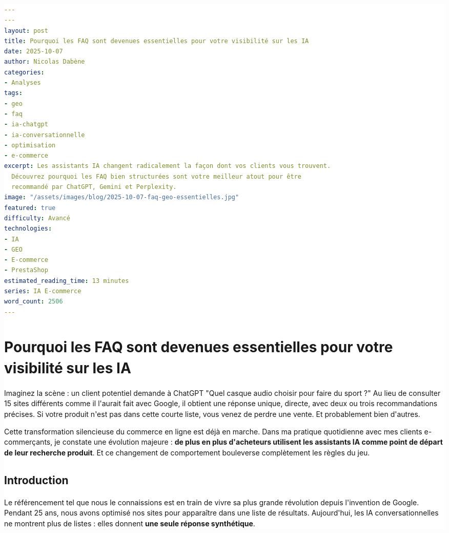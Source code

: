```yaml
---
---
layout: post
title: Pourquoi les FAQ sont devenues essentielles pour votre visibilité sur les IA
date: 2025-10-07
author: Nicolas Dabène
categories:
- Analyses
tags:
- geo
- faq
- ia-chatgpt
- ia-conversationnelle
- optimisation
- e-commerce
excerpt: Les assistants IA changent radicalement la façon dont vos clients vous trouvent.
  Découvrez pourquoi les FAQ bien structurées sont votre meilleur atout pour être
  recommandé par ChatGPT, Gemini et Perplexity.
image: "/assets/images/blog/2025-10-07-faq-geo-essentielles.jpg"
featured: true
difficulty: Avancé
technologies:
- IA
- GEO
- E-commerce
- PrestaShop
estimated_reading_time: 13 minutes
series: IA E-commerce
word_count: 2506
---
```


# Pourquoi les FAQ sont devenues essentielles pour votre visibilité sur les IA

Imaginez la scène : un client potentiel demande à ChatGPT "Quel casque audio choisir pour faire du sport ?" Au lieu de consulter 15 sites différents comme il l'aurait fait avec Google, il obtient une réponse unique, directe, avec deux ou trois recommandations précises. Si votre produit n'est pas dans cette courte liste, vous venez de perdre une vente. Et probablement bien d'autres.

Cette transformation silencieuse du commerce en ligne est déjà en marche. Dans ma pratique quotidienne avec mes clients e-commerçants, je constate une évolution majeure : **de plus en plus d'acheteurs utilisent les assistants IA comme point de départ de leur recherche produit**. Et ce changement de comportement bouleverse complètement les règles du jeu.

## Introduction

Le référencement tel que nous le connaissions est en train de vivre sa plus grande révolution depuis l'invention de Google. Pendant 25 ans, nous avons optimisé nos sites pour apparaître dans une liste de résultats. Aujourd'hui, les IA conversationnelles ne montrent plus de listes : elles donnent **une seule réponse synthétique**.
